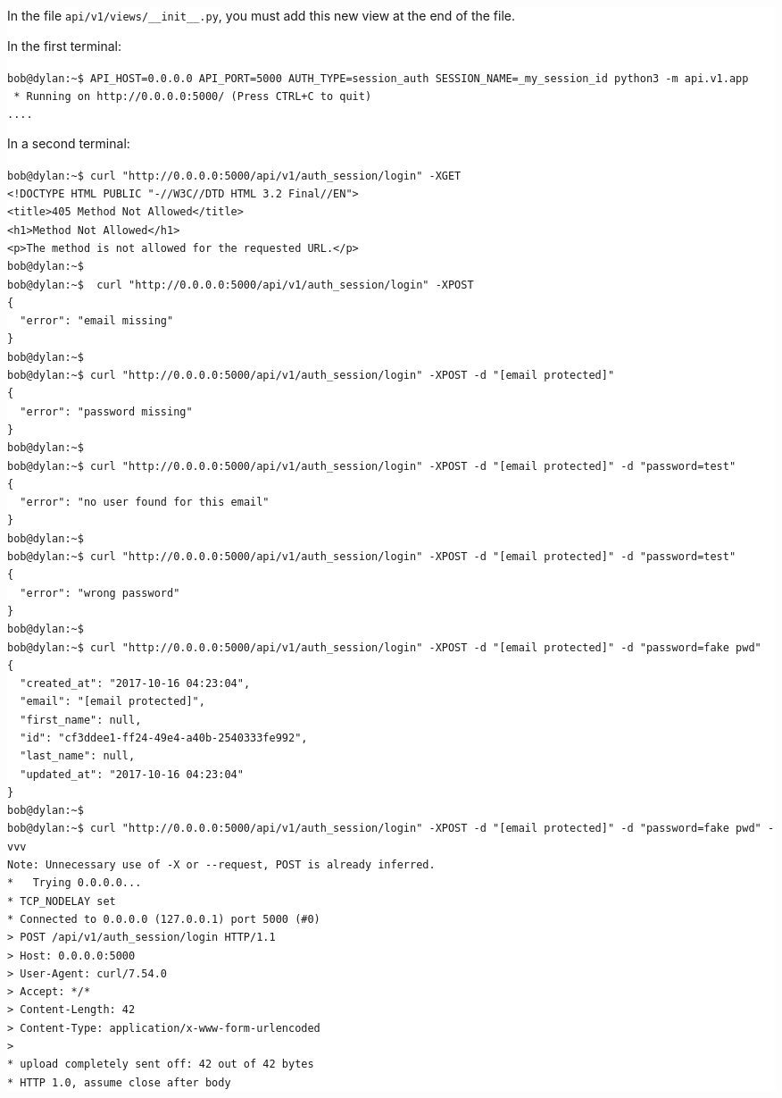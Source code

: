 In the file `api/v1/views/__init__.py`, you must add this new view at the end of the file.

In the first terminal:

    bob@dylan:~$ API_HOST=0.0.0.0 API_PORT=5000 AUTH_TYPE=session_auth SESSION_NAME=_my_session_id python3 -m api.v1.app
     * Running on http://0.0.0.0:5000/ (Press CTRL+C to quit)
    ....


In a second terminal:

    bob@dylan:~$ curl "http://0.0.0.0:5000/api/v1/auth_session/login" -XGET
    <!DOCTYPE HTML PUBLIC "-//W3C//DTD HTML 3.2 Final//EN">
    <title>405 Method Not Allowed</title>
    <h1>Method Not Allowed</h1>
    <p>The method is not allowed for the requested URL.</p>
    bob@dylan:~$
    bob@dylan:~$  curl "http://0.0.0.0:5000/api/v1/auth_session/login" -XPOST
    {
      "error": "email missing"
    }
    bob@dylan:~$
    bob@dylan:~$ curl "http://0.0.0.0:5000/api/v1/auth_session/login" -XPOST -d "[email protected]"
    {
      "error": "password missing"
    }
    bob@dylan:~$
    bob@dylan:~$ curl "http://0.0.0.0:5000/api/v1/auth_session/login" -XPOST -d "[email protected]" -d "password=test"
    {
      "error": "no user found for this email"
    }
    bob@dylan:~$
    bob@dylan:~$ curl "http://0.0.0.0:5000/api/v1/auth_session/login" -XPOST -d "[email protected]" -d "password=test"
    {
      "error": "wrong password"
    }
    bob@dylan:~$
    bob@dylan:~$ curl "http://0.0.0.0:5000/api/v1/auth_session/login" -XPOST -d "[email protected]" -d "password=fake pwd"
    {
      "created_at": "2017-10-16 04:23:04",
      "email": "[email protected]",
      "first_name": null,
      "id": "cf3ddee1-ff24-49e4-a40b-2540333fe992",
      "last_name": null,
      "updated_at": "2017-10-16 04:23:04"
    }
    bob@dylan:~$
    bob@dylan:~$ curl "http://0.0.0.0:5000/api/v1/auth_session/login" -XPOST -d "[email protected]" -d "password=fake pwd" -vvv
    Note: Unnecessary use of -X or --request, POST is already inferred.
    *   Trying 0.0.0.0...
    * TCP_NODELAY set
    * Connected to 0.0.0.0 (127.0.0.1) port 5000 (#0)
    > POST /api/v1/auth_session/login HTTP/1.1
    > Host: 0.0.0.0:5000
    > User-Agent: curl/7.54.0
    > Accept: */*
    > Content-Length: 42
    > Content-Type: application/x-www-form-urlencoded
    >
    * upload completely sent off: 42 out of 42 bytes
    * HTTP 1.0, assume close after body